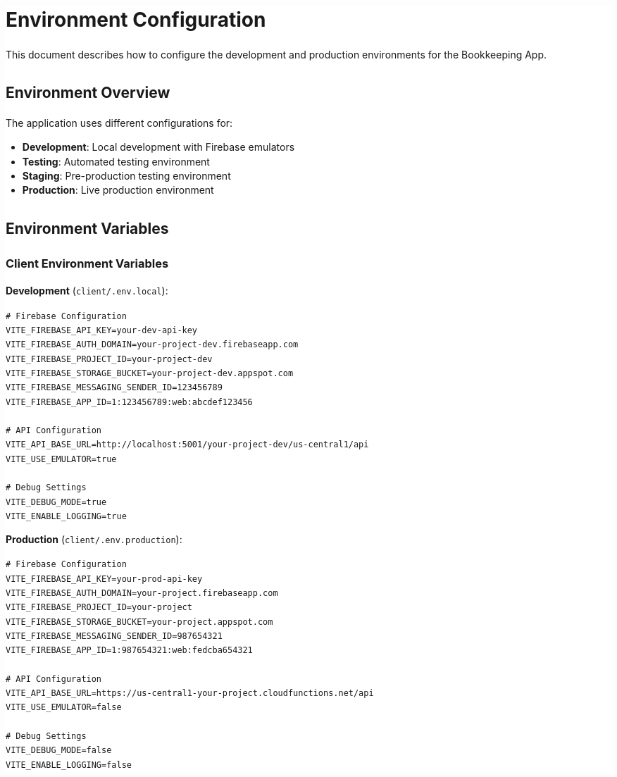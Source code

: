 # Environment Configuration

This document describes how to configure the development and production environments for the Bookkeeping App.

## Environment Overview

The application uses different configurations for:
- **Development**: Local development with Firebase emulators
- **Testing**: Automated testing environment
- **Staging**: Pre-production testing environment  
- **Production**: Live production environment

## Environment Variables

### Client Environment Variables

**Development** (`client/.env.local`):
```env
# Firebase Configuration
VITE_FIREBASE_API_KEY=your-dev-api-key
VITE_FIREBASE_AUTH_DOMAIN=your-project-dev.firebaseapp.com
VITE_FIREBASE_PROJECT_ID=your-project-dev
VITE_FIREBASE_STORAGE_BUCKET=your-project-dev.appspot.com
VITE_FIREBASE_MESSAGING_SENDER_ID=123456789
VITE_FIREBASE_APP_ID=1:123456789:web:abcdef123456

# API Configuration
VITE_API_BASE_URL=http://localhost:5001/your-project-dev/us-central1/api
VITE_USE_EMULATOR=true

# Debug Settings
VITE_DEBUG_MODE=true
VITE_ENABLE_LOGGING=true
```

**Production** (`client/.env.production`):
```env
# Firebase Configuration
VITE_FIREBASE_API_KEY=your-prod-api-key
VITE_FIREBASE_AUTH_DOMAIN=your-project.firebaseapp.com
VITE_FIREBASE_PROJECT_ID=your-project
VITE_FIREBASE_STORAGE_BUCKET=your-project.appspot.com
VITE_FIREBASE_MESSAGING_SENDER_ID=987654321
VITE_FIREBASE_APP_ID=1:987654321:web:fedcba654321

# API Configuration
VITE_API_BASE_URL=https://us-central1-your-project.cloudfunctions.net/api
VITE_USE_EMULATOR=false

# Debug Settings
VITE_DEBUG_MODE=false
VITE_ENABLE_LOGGING=false
```
